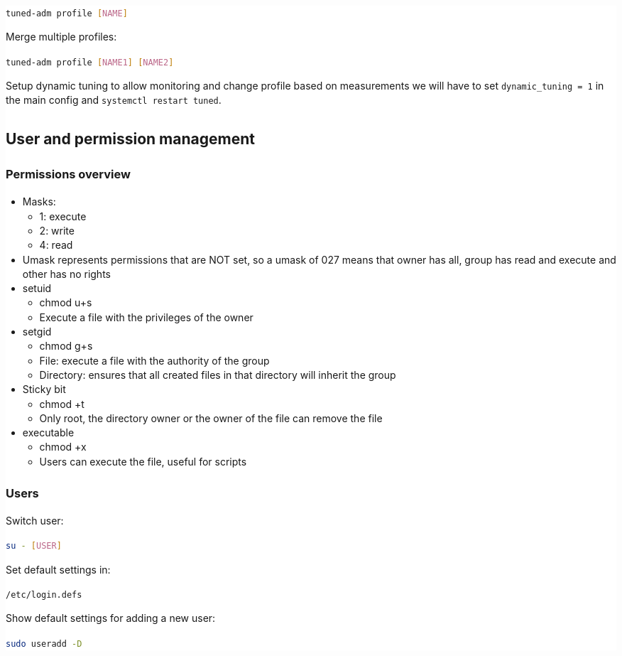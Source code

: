 ```bash
tuned-adm profile [NAME]
```

Merge multiple profiles:

```bash
tuned-adm profile [NAME1] [NAME2]
```

Setup dynamic tuning to allow monitoring and change profile based on measurements we will have to set `dynamic_tuning = 1` in the main config and `systemctl restart tuned`.

## User and permission management

### Permissions overview

* Masks:
  * 1: execute
  * 2: write
  * 4: read
* Umask represents permissions that are NOT set, so a umask of 027 means that owner has all, group has read and execute and other has no rights
* setuid
  * chmod u+s
  * Execute a file with the privileges of the owner
* setgid
  * chmod g+s
  * File: execute a file with the authority of the group
  * Directory: ensures that all created files in that directory will inherit the group
* Sticky bit
  * chmod +t
  * Only root, the directory owner or the owner of the file can remove the file
* executable
  * chmod +x
  * Users can execute the file, useful for scripts

### Users

Switch user:

```bash
su - [USER]
```

Set default settings in:

```bash
/etc/login.defs
```

Show default settings for adding a new user:

```bash
sudo useradd -D
```
